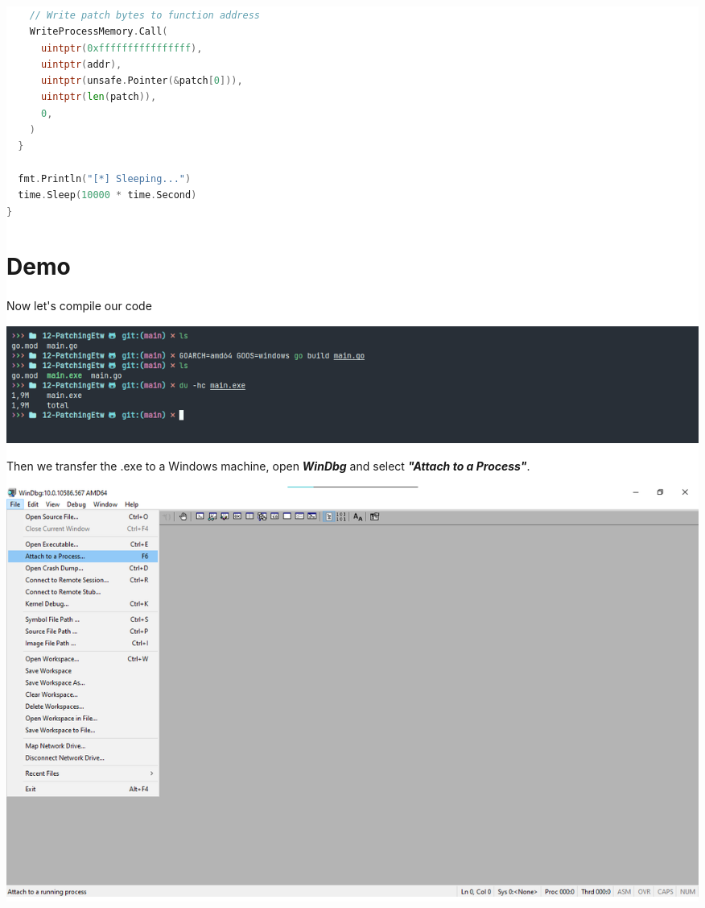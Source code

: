 ```go
    // Write patch bytes to function address
    WriteProcessMemory.Call(
      uintptr(0xffffffffffffffff),
      uintptr(addr),
      uintptr(unsafe.Pointer(&patch[0])),
      uintptr(len(patch)),
      0,
    )
  }

  fmt.Println("[*] Sleeping...")
  time.Sleep(10000 * time.Second)
}
```

# Demo

Now let's compile our code

<img src="https://raw.githubusercontent.com/D3Ext/d3ext.github.io/main/images/redteam/practice12/compile.png" alt="pic">

Then we transfer the .exe to a Windows machine, open ***WinDbg*** and select ***"Attach to a Process"***.

<img src="https://raw.githubusercontent.com/D3Ext/d3ext.github.io/main/images/redteam/practice12/windbg-1.png" alt="pic">
